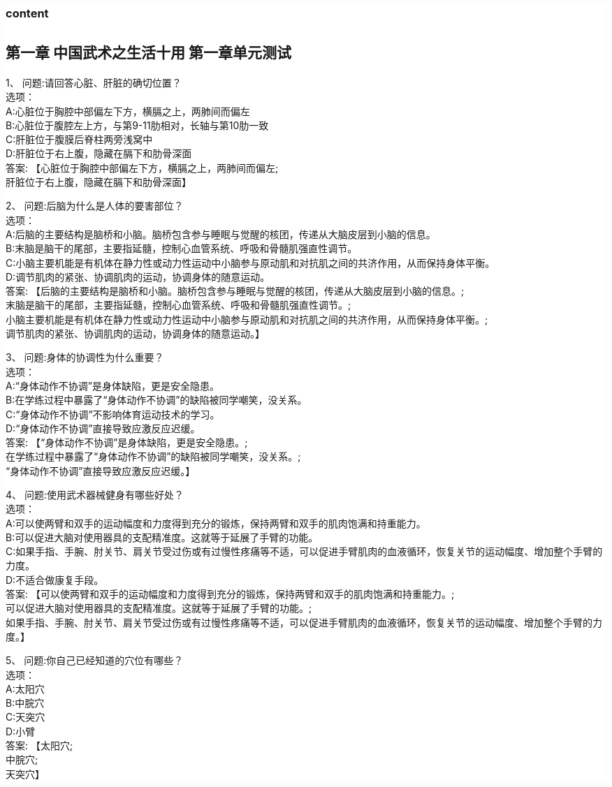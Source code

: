 ### content

## 第一章 中国武术之生活十用 第一章单元测试

1、 问题:请回答心脏、肝脏的确切位置？  
选项：  
A:心脏位于胸腔中部偏左下方，横膈之上，两肺间而偏左  
B:心脏位于腹腔左上方，与第9-11肋相对，长轴与第10肋一致  
C:肝脏位于腹膜后脊柱两旁浅窝中  
D:肝脏位于右上腹，隐藏在膈下和肋骨深面  
答案: 【心脏位于胸腔中部偏左下方，横膈之上，两肺间而偏左;  
肝脏位于右上腹，隐藏在膈下和肋骨深面】  

2、 问题:后脑为什么是人体的要害部位？  
选项：  
A:后脑的主要结构是脑桥和小脑。脑桥包含参与睡眠与觉醒的核团，传递从大脑皮层到小脑的信息。  
B:末脑是脑干的尾部，主要指延髓，控制心血管系统、呼吸和骨髓肌强直性调节。  
C:小脑主要机能是有机体在静力性或动力性运动中小脑参与原动肌和对抗肌之间的共济作用，从而保持身体平衡。  
D:调节肌肉的紧张、协调肌肉的运动，协调身体的随意运动。  
答案: 【后脑的主要结构是脑桥和小脑。脑桥包含参与睡眠与觉醒的核团，传递从大脑皮层到小脑的信息。;  
末脑是脑干的尾部，主要指延髓，控制心血管系统、呼吸和骨髓肌强直性调节。;  
小脑主要机能是有机体在静力性或动力性运动中小脑参与原动肌和对抗肌之间的共济作用，从而保持身体平衡。;  
调节肌肉的紧张、协调肌肉的运动，协调身体的随意运动。】

3、 问题:身体的协调性为什么重要？  
选项：  
A:“身体动作不协调”是身体缺陷，更是安全隐患。  
B:在学练过程中暴露了“身体动作不协调”的缺陷被同学嘲笑，没关系。  
C:“身体动作不协调”不影响体育运动技术的学习。  
D:“身体动作不协调”直接导致应激反应迟缓。  
答案: 【“身体动作不协调”是身体缺陷，更是安全隐患。;  
在学练过程中暴露了“身体动作不协调”的缺陷被同学嘲笑，没关系。;  
“身体动作不协调”直接导致应激反应迟缓。】

4、 问题:使用武术器械健身有哪些好处？  
选项：  
A:可以使两臂和双手的运动幅度和力度得到充分的锻炼，保持两臂和双手的肌肉饱满和持重能力。  
B:可以促进大脑对使用器具的支配精准度。这就等于延展了手臂的功能。  
C:如果手指、手腕、肘关节、肩关节受过伤或有过慢性疼痛等不适，可以促进手臂肌肉的血液循环，恢复关节的运动幅度、增加整个手臂的力度。  
D:不适合做康复手段。  
答案: 【可以使两臂和双手的运动幅度和力度得到充分的锻炼，保持两臂和双手的肌肉饱满和持重能力。;  
可以促进大脑对使用器具的支配精准度。这就等于延展了手臂的功能。;  
如果手指、手腕、肘关节、肩关节受过伤或有过慢性疼痛等不适，可以促进手臂肌肉的血液循环，恢复关节的运动幅度、增加整个手臂的力度。】

5、 问题:你自己已经知道的穴位有哪些？  
选项：  
A:太阳穴  
B:中脘穴  
C:天突穴  
D:小臂  
答案: 【太阳穴;  
中脘穴;  
天突穴】
